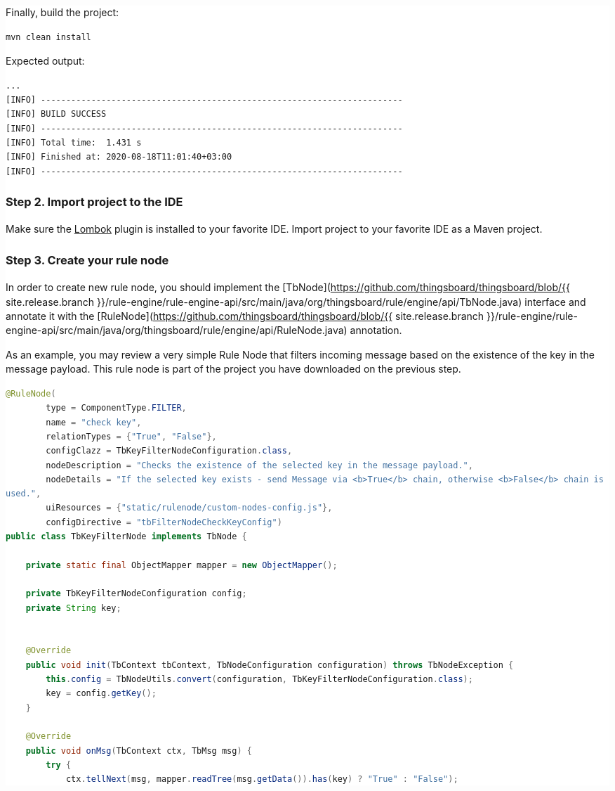
Finally, build the project:

```bash
mvn clean install
```

Expected output:

```text
...
[INFO] ------------------------------------------------------------------------
[INFO] BUILD SUCCESS
[INFO] ------------------------------------------------------------------------
[INFO] Total time:  1.431 s
[INFO] Finished at: 2020-08-18T11:01:40+03:00
[INFO] ------------------------------------------------------------------------
```

### Step 2. Import project to the IDE

Make sure the [Lombok](https://projectlombok.org/) plugin is installed to your favorite IDE. Import project to your favorite IDE as a Maven project.

### Step 3. Create your rule node

In order to create new rule node, you should implement the
[TbNode](https://github.com/thingsboard/thingsboard/blob/{{ site.release.branch }}/rule-engine/rule-engine-api/src/main/java/org/thingsboard/rule/engine/api/TbNode.java) interface and annotate it with the
[RuleNode](https://github.com/thingsboard/thingsboard/blob/{{ site.release.branch }}/rule-engine/rule-engine-api/src/main/java/org/thingsboard/rule/engine/api/RuleNode.java) annotation.

As an example, you may review a very simple Rule Node that filters incoming message based on the existence of the key in the message payload.
This rule node is part of the project you have downloaded on the previous step.


```java
@RuleNode(
        type = ComponentType.FILTER,
        name = "check key",
        relationTypes = {"True", "False"},
        configClazz = TbKeyFilterNodeConfiguration.class,
        nodeDescription = "Checks the existence of the selected key in the message payload.",
        nodeDetails = "If the selected key exists - send Message via <b>True</b> chain, otherwise <b>False</b> chain is used.",
        uiResources = {"static/rulenode/custom-nodes-config.js"},
        configDirective = "tbFilterNodeCheckKeyConfig")
public class TbKeyFilterNode implements TbNode {

    private static final ObjectMapper mapper = new ObjectMapper();

    private TbKeyFilterNodeConfiguration config;
    private String key;


    @Override
    public void init(TbContext tbContext, TbNodeConfiguration configuration) throws TbNodeException {
        this.config = TbNodeUtils.convert(configuration, TbKeyFilterNodeConfiguration.class);
        key = config.getKey();
    }

    @Override
    public void onMsg(TbContext ctx, TbMsg msg) {
        try {
            ctx.tellNext(msg, mapper.readTree(msg.getData()).has(key) ? "True" : "False");
```